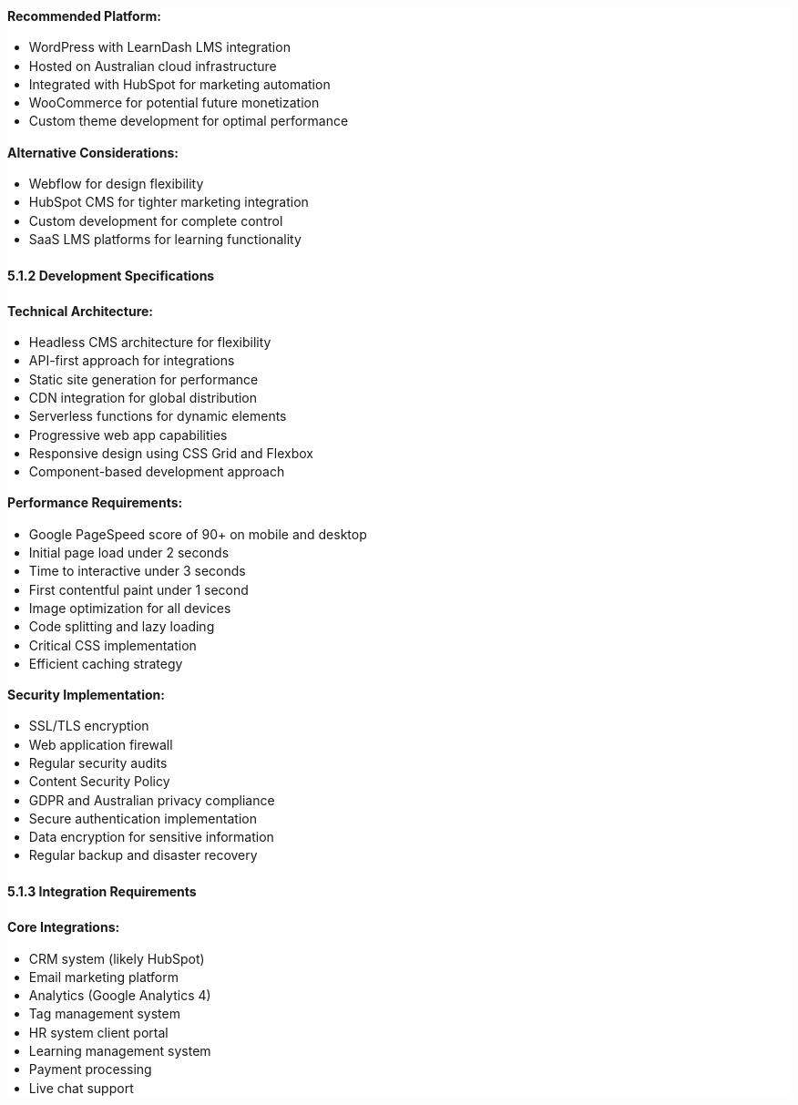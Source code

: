 **Recommended Platform:**
- WordPress with LearnDash LMS integration
- Hosted on Australian cloud infrastructure
- Integrated with HubSpot for marketing automation
- WooCommerce for potential future monetization
- Custom theme development for optimal performance

**Alternative Considerations:**
- Webflow for design flexibility
- HubSpot CMS for tighter marketing integration
- Custom development for complete control
- SaaS LMS platforms for learning functionality

#### 5.1.2 Development Specifications

**Technical Architecture:**
- Headless CMS architecture for flexibility
- API-first approach for integrations
- Static site generation for performance
- CDN integration for global distribution
- Serverless functions for dynamic elements
- Progressive web app capabilities
- Responsive design using CSS Grid and Flexbox
- Component-based development approach

**Performance Requirements:**
- Google PageSpeed score of 90+ on mobile and desktop
- Initial page load under 2 seconds
- Time to interactive under 3 seconds
- First contentful paint under 1 second
- Image optimization for all devices
- Code splitting and lazy loading
- Critical CSS implementation
- Efficient caching strategy

**Security Implementation:**
- SSL/TLS encryption
- Web application firewall
- Regular security audits
- Content Security Policy
- GDPR and Australian privacy compliance
- Secure authentication implementation
- Data encryption for sensitive information
- Regular backup and disaster recovery

#### 5.1.3 Integration Requirements

**Core Integrations:**
- CRM system (likely HubSpot)
- Email marketing platform
- Analytics (Google Analytics 4)
- Tag management system
- HR system client portal
- Learning management system
- Payment processing
- Live chat support
